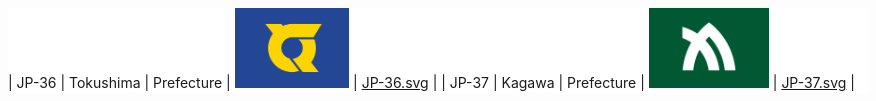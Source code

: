 | JP-36 | Tokushima | Prefecture | <img src='https://raw.githubusercontent.com/amckenna41/iso3166-flags/main/iso3166-2-flags/JP/JP-36.svg' height='80'> | [JP-36.svg](https://raw.githubusercontent.com/amckenna41/iso3166-flags/main/iso3166-2-flags/JP/JP-36.svg) |
| JP-37 | Kagawa | Prefecture | <img src='https://raw.githubusercontent.com/amckenna41/iso3166-flags/main/iso3166-2-flags/JP/JP-37.svg' height='80'> | [JP-37.svg](https://raw.githubusercontent.com/amckenna41/iso3166-flags/main/iso3166-2-flags/JP/JP-37.svg) |